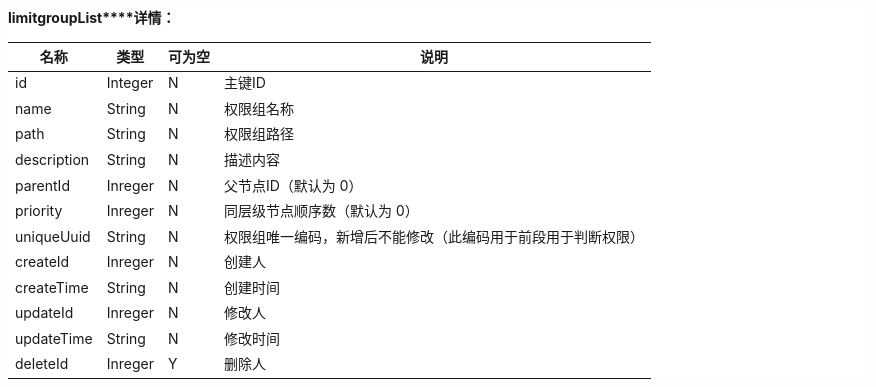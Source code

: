  

**limitgroupList****详情：**

| **名称**    | **类型** | **可为空** | **说明**                                                     |
| ----------- | -------- | ---------- | ------------------------------------------------------------ |
| id          | Integer  | N          | 主键ID                                                       |
| name        | String   | N          | 权限组名称                                                   |
| path        | String   | N          | 权限组路径                                                   |
| description | String   | N          | 描述内容                                                     |
| parentId    | Inreger  | N          | 父节点ID（默认为 0）                                         |
| priority    | Inreger  | N          | 同层级节点顺序数（默认为 0）                                 |
| uniqueUuid  | String   | N          | 权限组唯一编码，新增后不能修改（此编码用于前段用于判断权限） |
| createId    | Inreger  | N          | 创建人                                                       |
| createTime  | String   | N          | 创建时间                                                     |
| updateId    | Inreger  | N          | 修改人                                                       |
| updateTime  | String   | N          | 修改时间                                                     |
| deleteId    | Inreger  | Y          | 删除人                                                       |
